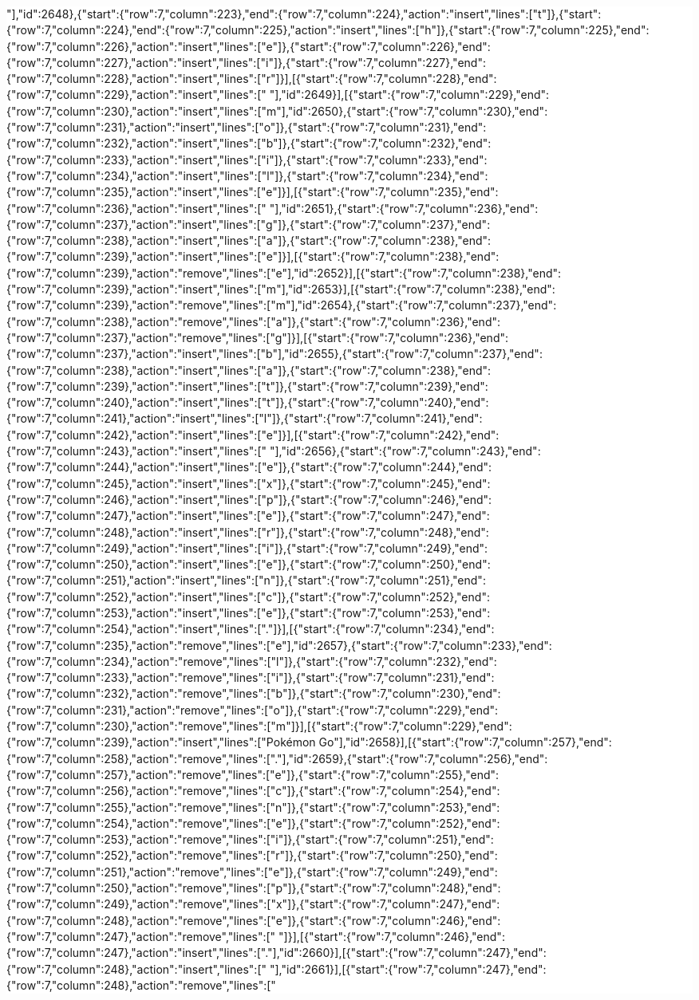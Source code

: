 "],"id":2648},{"start":{"row":7,"column":223},"end":{"row":7,"column":224},"action":"insert","lines":["t"]},{"start":{"row":7,"column":224},"end":{"row":7,"column":225},"action":"insert","lines":["h"]},{"start":{"row":7,"column":225},"end":{"row":7,"column":226},"action":"insert","lines":["e"]},{"start":{"row":7,"column":226},"end":{"row":7,"column":227},"action":"insert","lines":["i"]},{"start":{"row":7,"column":227},"end":{"row":7,"column":228},"action":"insert","lines":["r"]}],[{"start":{"row":7,"column":228},"end":{"row":7,"column":229},"action":"insert","lines":[" "],"id":2649}],[{"start":{"row":7,"column":229},"end":{"row":7,"column":230},"action":"insert","lines":["m"],"id":2650},{"start":{"row":7,"column":230},"end":{"row":7,"column":231},"action":"insert","lines":["o"]},{"start":{"row":7,"column":231},"end":{"row":7,"column":232},"action":"insert","lines":["b"]},{"start":{"row":7,"column":232},"end":{"row":7,"column":233},"action":"insert","lines":["i"]},{"start":{"row":7,"column":233},"end":{"row":7,"column":234},"action":"insert","lines":["l"]},{"start":{"row":7,"column":234},"end":{"row":7,"column":235},"action":"insert","lines":["e"]}],[{"start":{"row":7,"column":235},"end":{"row":7,"column":236},"action":"insert","lines":[" "],"id":2651},{"start":{"row":7,"column":236},"end":{"row":7,"column":237},"action":"insert","lines":["g"]},{"start":{"row":7,"column":237},"end":{"row":7,"column":238},"action":"insert","lines":["a"]},{"start":{"row":7,"column":238},"end":{"row":7,"column":239},"action":"insert","lines":["e"]}],[{"start":{"row":7,"column":238},"end":{"row":7,"column":239},"action":"remove","lines":["e"],"id":2652}],[{"start":{"row":7,"column":238},"end":{"row":7,"column":239},"action":"insert","lines":["m"],"id":2653}],[{"start":{"row":7,"column":238},"end":{"row":7,"column":239},"action":"remove","lines":["m"],"id":2654},{"start":{"row":7,"column":237},"end":{"row":7,"column":238},"action":"remove","lines":["a"]},{"start":{"row":7,"column":236},"end":{"row":7,"column":237},"action":"remove","lines":["g"]}],[{"start":{"row":7,"column":236},"end":{"row":7,"column":237},"action":"insert","lines":["b"],"id":2655},{"start":{"row":7,"column":237},"end":{"row":7,"column":238},"action":"insert","lines":["a"]},{"start":{"row":7,"column":238},"end":{"row":7,"column":239},"action":"insert","lines":["t"]},{"start":{"row":7,"column":239},"end":{"row":7,"column":240},"action":"insert","lines":["t"]},{"start":{"row":7,"column":240},"end":{"row":7,"column":241},"action":"insert","lines":["l"]},{"start":{"row":7,"column":241},"end":{"row":7,"column":242},"action":"insert","lines":["e"]}],[{"start":{"row":7,"column":242},"end":{"row":7,"column":243},"action":"insert","lines":[" "],"id":2656},{"start":{"row":7,"column":243},"end":{"row":7,"column":244},"action":"insert","lines":["e"]},{"start":{"row":7,"column":244},"end":{"row":7,"column":245},"action":"insert","lines":["x"]},{"start":{"row":7,"column":245},"end":{"row":7,"column":246},"action":"insert","lines":["p"]},{"start":{"row":7,"column":246},"end":{"row":7,"column":247},"action":"insert","lines":["e"]},{"start":{"row":7,"column":247},"end":{"row":7,"column":248},"action":"insert","lines":["r"]},{"start":{"row":7,"column":248},"end":{"row":7,"column":249},"action":"insert","lines":["i"]},{"start":{"row":7,"column":249},"end":{"row":7,"column":250},"action":"insert","lines":["e"]},{"start":{"row":7,"column":250},"end":{"row":7,"column":251},"action":"insert","lines":["n"]},{"start":{"row":7,"column":251},"end":{"row":7,"column":252},"action":"insert","lines":["c"]},{"start":{"row":7,"column":252},"end":{"row":7,"column":253},"action":"insert","lines":["e"]},{"start":{"row":7,"column":253},"end":{"row":7,"column":254},"action":"insert","lines":["."]}],[{"start":{"row":7,"column":234},"end":{"row":7,"column":235},"action":"remove","lines":["e"],"id":2657},{"start":{"row":7,"column":233},"end":{"row":7,"column":234},"action":"remove","lines":["l"]},{"start":{"row":7,"column":232},"end":{"row":7,"column":233},"action":"remove","lines":["i"]},{"start":{"row":7,"column":231},"end":{"row":7,"column":232},"action":"remove","lines":["b"]},{"start":{"row":7,"column":230},"end":{"row":7,"column":231},"action":"remove","lines":["o"]},{"start":{"row":7,"column":229},"end":{"row":7,"column":230},"action":"remove","lines":["m"]}],[{"start":{"row":7,"column":229},"end":{"row":7,"column":239},"action":"insert","lines":["Pokémon Go"],"id":2658}],[{"start":{"row":7,"column":257},"end":{"row":7,"column":258},"action":"remove","lines":["."],"id":2659},{"start":{"row":7,"column":256},"end":{"row":7,"column":257},"action":"remove","lines":["e"]},{"start":{"row":7,"column":255},"end":{"row":7,"column":256},"action":"remove","lines":["c"]},{"start":{"row":7,"column":254},"end":{"row":7,"column":255},"action":"remove","lines":["n"]},{"start":{"row":7,"column":253},"end":{"row":7,"column":254},"action":"remove","lines":["e"]},{"start":{"row":7,"column":252},"end":{"row":7,"column":253},"action":"remove","lines":["i"]},{"start":{"row":7,"column":251},"end":{"row":7,"column":252},"action":"remove","lines":["r"]},{"start":{"row":7,"column":250},"end":{"row":7,"column":251},"action":"remove","lines":["e"]},{"start":{"row":7,"column":249},"end":{"row":7,"column":250},"action":"remove","lines":["p"]},{"start":{"row":7,"column":248},"end":{"row":7,"column":249},"action":"remove","lines":["x"]},{"start":{"row":7,"column":247},"end":{"row":7,"column":248},"action":"remove","lines":["e"]},{"start":{"row":7,"column":246},"end":{"row":7,"column":247},"action":"remove","lines":[" "]}],[{"start":{"row":7,"column":246},"end":{"row":7,"column":247},"action":"insert","lines":["."],"id":2660}],[{"start":{"row":7,"column":247},"end":{"row":7,"column":248},"action":"insert","lines":[" "],"id":2661}],[{"start":{"row":7,"column":247},"end":{"row":7,"column":248},"action":"remove","lines":["